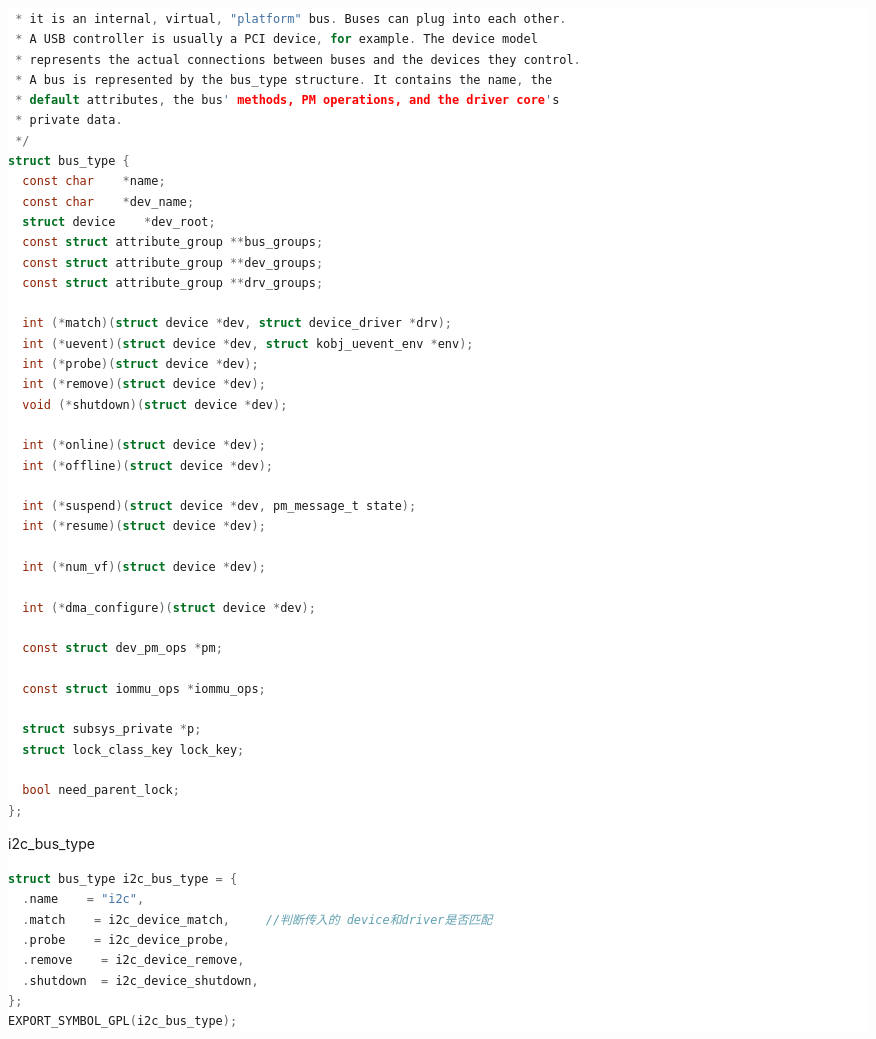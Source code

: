 ```c
 * it is an internal, virtual, "platform" bus. Buses can plug into each other.
 * A USB controller is usually a PCI device, for example. The device model
 * represents the actual connections between buses and the devices they control.
 * A bus is represented by the bus_type structure. It contains the name, the
 * default attributes, the bus' methods, PM operations, and the driver core's
 * private data.
 */
struct bus_type {
  const char    *name;
  const char    *dev_name;
  struct device    *dev_root;
  const struct attribute_group **bus_groups;
  const struct attribute_group **dev_groups;
  const struct attribute_group **drv_groups;

  int (*match)(struct device *dev, struct device_driver *drv);
  int (*uevent)(struct device *dev, struct kobj_uevent_env *env);
  int (*probe)(struct device *dev);
  int (*remove)(struct device *dev);
  void (*shutdown)(struct device *dev);

  int (*online)(struct device *dev);
  int (*offline)(struct device *dev);

  int (*suspend)(struct device *dev, pm_message_t state);
  int (*resume)(struct device *dev);

  int (*num_vf)(struct device *dev);

  int (*dma_configure)(struct device *dev);

  const struct dev_pm_ops *pm;

  const struct iommu_ops *iommu_ops;

  struct subsys_private *p;
  struct lock_class_key lock_key;

  bool need_parent_lock;
};
```

i2c_bus_type

```c
struct bus_type i2c_bus_type = {
  .name    = "i2c",
  .match    = i2c_device_match,     //判断传入的 device和driver是否匹配
  .probe    = i2c_device_probe,
  .remove    = i2c_device_remove,
  .shutdown  = i2c_device_shutdown,
};
EXPORT_SYMBOL_GPL(i2c_bus_type);
```
